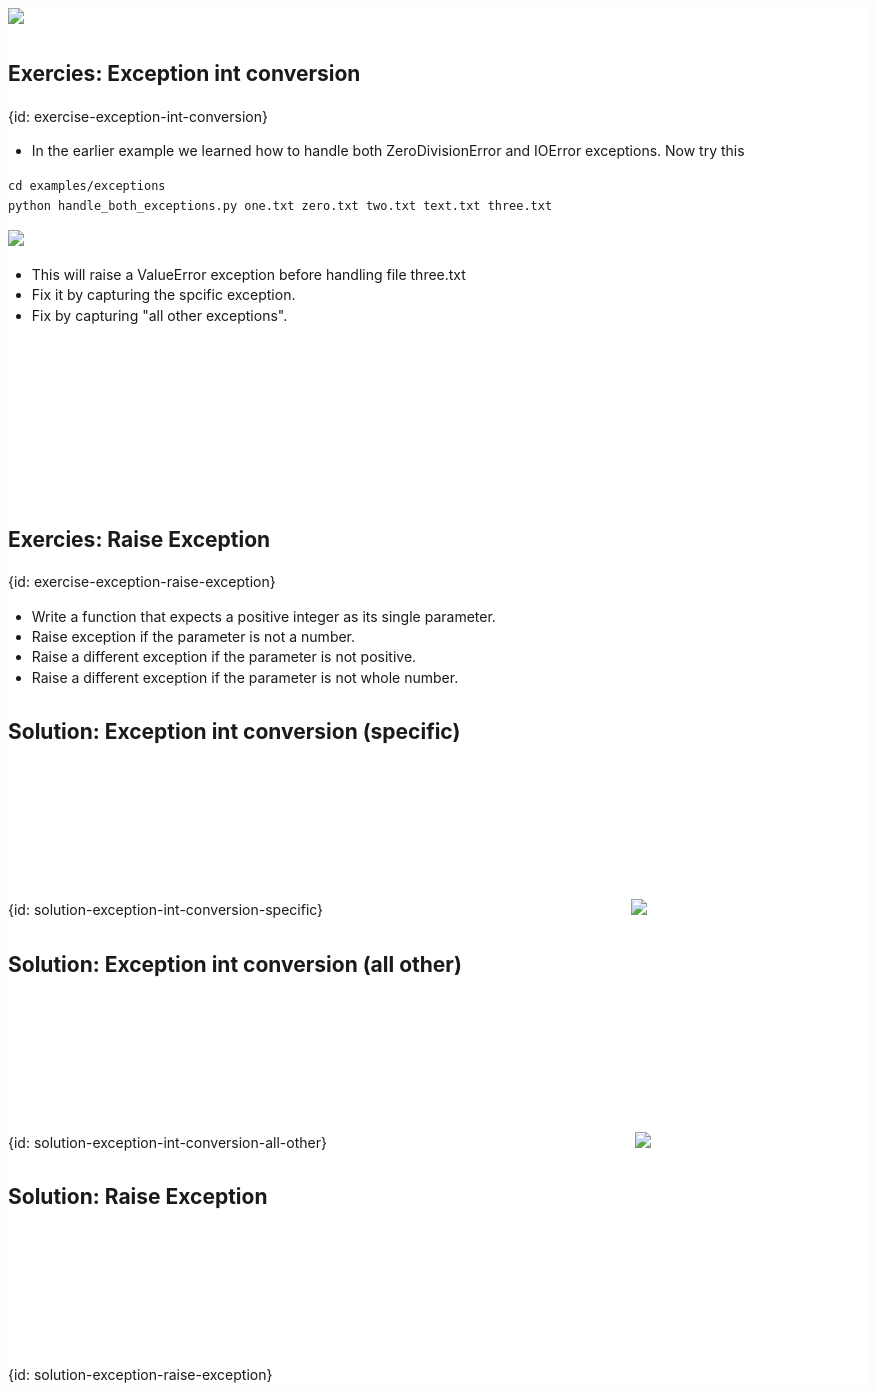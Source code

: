 ![](examples/exceptions/stack_trace.out)


## Exercies: Exception int conversion
{id: exercise-exception-int-conversion}

* In the earlier example we learned how to handle both ZeroDivisionError and IOError exceptions. Now try this


```
cd examples/exceptions
python handle_both_exceptions.py one.txt zero.txt two.txt text.txt three.txt
```
![](examples/exceptions/handle_both_exceptions.out)

* This will raise a ValueError exception before handling file three.txt
* Fix it by capturing the spcific exception.
* Fix by capturing "all other exceptions".

![](examples/exceptions/text.txt)


## Exercies: Raise Exception
{id: exercise-exception-raise-exception}

* Write a function that expects a positive integer as its single parameter.
* Raise exception if the parameter is not a number.
* Raise a different exception if the parameter is not positive.
* Raise a different exception if the parameter is not whole number.



## Solution: Exception int conversion (specific)
{id: solution-exception-int-conversion-specific}
![](examples/exceptions/handle_3_exceptions.py)
![](examples/exceptions/handle_3_exceptions.out)


## Solution: Exception int conversion (all other)
{id: solution-exception-int-conversion-all-other}
![](examples/exceptions/handle_all_other_exceptions.py)
![](examples/exceptions/handle_all_other_exceptions.out)


## Solution: Raise Exception
{id: solution-exception-raise-exception}
![](examples/exceptions/positive.py)





